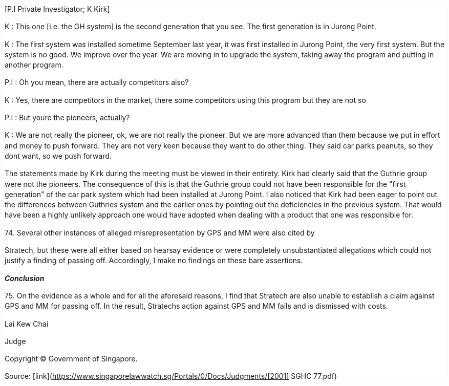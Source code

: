  [P.I Private Investigator; K Kirk] 

 K : This one [i.e. the GH system] is the second generation that you see. The first generation is in Jurong Point. 

 K : The first system was installed sometime September last year, it was first installed in Jurong Point, the very first system. But the system is no good. We improve over the year. We are moving in to upgrade the system, taking away the program and putting in another program. 

 P.I : Oh you mean, there are actually competitors also? 

 K : Yes, there are competitors in the market, there some competitors using this program but they are not so 

 P.I : But youre the pioneers, actually? 

 K : We are not really the pioneer, ok, we are not really the pioneer. But we are more advanced than them because we put in effort and money to push forward. They are not very keen because they want to do other thing. They said car parks peanuts, so they dont want, so we push forward. 

The statements made by Kirk during the meeting must be viewed in their entirety. Kirk had clearly said that the Guthrie group were not the pioneers. The consequence of this is that the Guthrie group could not have been responsible for the "first generation" of the car park system which had been installed at Jurong Point. I also noticed that Kirk had been eager to point out the differences between Guthries system and the earlier ones by pointing out the deficiencies in the previous system. That would have been a highly unlikely approach one would have adopted when dealing with a product that one was responsible for. 

74\. Several other instances of alleged misrepresentation by GPS and MM were also cited by 


Stratech, but these were all either based on hearsay evidence or were completely unsubstantiated allegations which could not justify a finding of passing off. Accordingly, I make no findings on these bare assertions. 

**_Conclusion_** 

75\. On the evidence as a whole and for all the aforesaid reasons, I find that Stratech are also unable to establish a claim against GPS and MM for passing off. In the result, Stratechs action against GPS and MM fails and is dismissed with costs. 

Lai Kew Chai 

Judge 

 Copyright © Government of Singapore. 


Source: [link](https://www.singaporelawwatch.sg/Portals/0/Docs/Judgments/[2001] SGHC 77.pdf)
